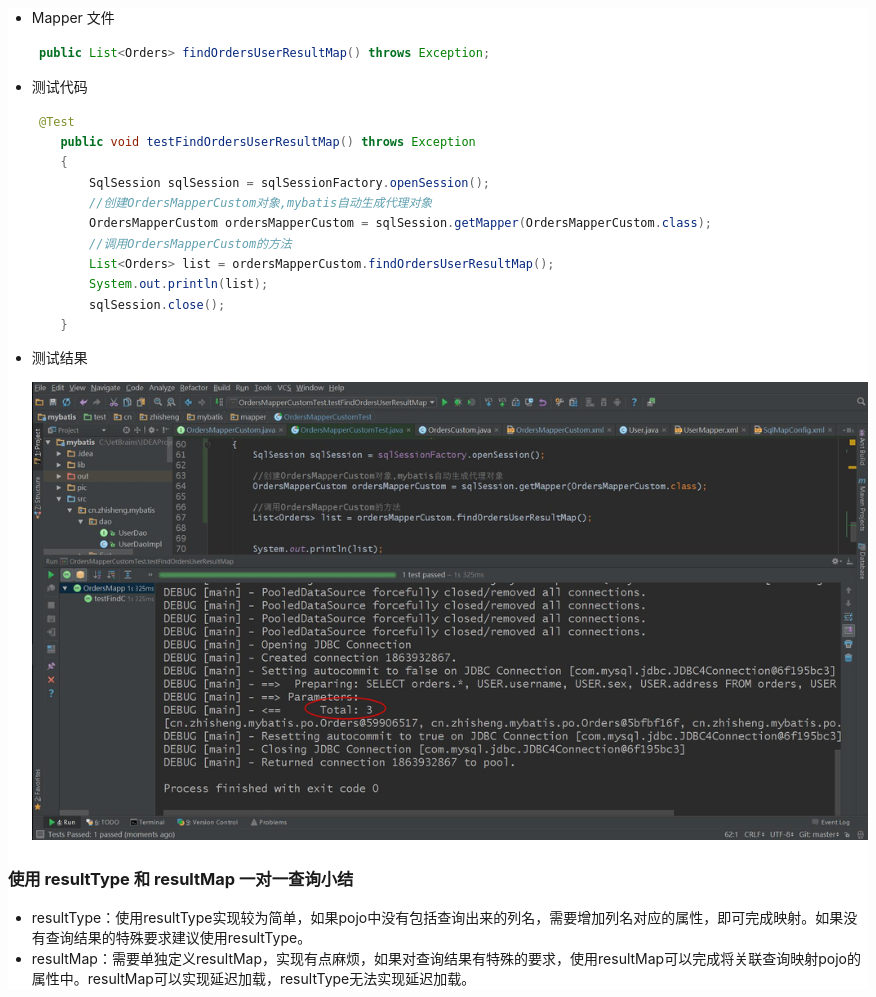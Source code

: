 + Mapper 文件

  ```java
   public List<Orders> findOrdersUserResultMap() throws Exception;
  ```

+ 测试代码

  ```java
   @Test
      public void testFindOrdersUserResultMap() throws Exception
      {
          SqlSession sqlSession = sqlSessionFactory.openSession();
          //创建OrdersMapperCustom对象,mybatis自动生成代理对象
          OrdersMapperCustom ordersMapperCustom = sqlSession.getMapper(OrdersMapperCustom.class);
          //调用OrdersMapperCustom的方法
          List<Orders> list = ordersMapperCustom.findOrdersUserResultMap();
          System.out.println(list);
          sqlSession.close();
      }
  ```

+ 测试结果

  ![](pic/Test10.jpg)



### 使用 resultType 和 resultMap 一对一查询小结

+ resultType：使用resultType实现较为简单，如果pojo中没有包括查询出来的列名，需要增加列名对应的属性，即可完成映射。如果没有查询结果的特殊要求建议使用resultType。
+ resultMap：需要单独定义resultMap，实现有点麻烦，如果对查询结果有特殊的要求，使用resultMap可以完成将关联查询映射pojo的属性中。resultMap可以实现延迟加载，resultType无法实现延迟加载。
